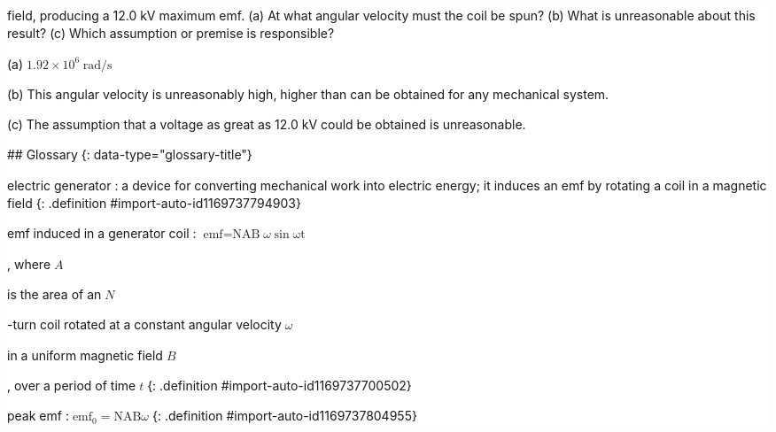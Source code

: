  field, producing a 12.0 kV maximum emf. (a) At what angular velocity must the coil be spun? (b) What is unreasonable about this result? (c) Which assumption or premise is responsible?

</div>
<div data-type="solution" class="solution" markdown="1">
(a) <math xmlns="http://www.w3.org/1998/Math/MathML"><semantics><mrow><mrow><mrow><mn>1</mn><mtext>.</mtext><mrow><mtext>92</mtext><mo stretchy="false">×</mo><msup><mtext>10</mtext><mrow><mn>6</mn></mrow></msup></mrow><mspace width="0.25em" /><mtext>rad/s</mtext></mrow></mrow><mrow /></mrow><annotation encoding="StarMath 5.0"> size 12{1 "." "92" times "10" rSup { size 8{6} } `"rad/s"} {}</annotation></semantics></math>

(b) This angular velocity is unreasonably high, higher than can be obtained for any mechanical system.

(c) The assumption that a voltage as great as 12.0 kV could be obtained is unreasonable.

</div>
</div>

<div data-type="glossary" markdown="1">
## Glossary
{: data-type="glossary-title"}

electric generator
: a device for converting mechanical work into electric energy; it induces an emf by rotating a coil in a magnetic field
{: .definition #import-auto-id1169737794903}

emf induced in a generator coil
: <math xmlns="http://www.w3.org/1998/Math/MathML"><semantics><mrow><mrow><mrow><mrow><mtext>emf</mtext><mo stretchy="false">=</mo><mstyle fontstyle="italic"><mrow><mtext>NAB</mtext></mrow></mstyle></mrow><mi>ω</mi><mspace width="0.25em" /><mtext>sin</mtext><mspace width="0.25em" /><mi fontstyle="italic">ωt</mi></mrow></mrow><mrow /></mrow><annotation encoding="StarMath 5.0"> size 12{"emf"= ital "NAB"ω"sin"ωt} {}</annotation></semantics></math>
  
  , where
  <math xmlns="http://www.w3.org/1998/Math/MathML"> <semantics> <mi>A</mi> </semantics> </math>
  
  is the area of an
  <math xmlns="http://www.w3.org/1998/Math/MathML"> <semantics> <mi>N</mi> </semantics> </math>
  
  -turn coil rotated at a constant angular velocity
  <math xmlns="http://www.w3.org/1998/Math/MathML"> <semantics> <mi>ω</mi> </semantics> </math>
  
  in a uniform magnetic field
  <math xmlns="http://www.w3.org/1998/Math/MathML"> <semantics> <mi>B</mi> </semantics> </math>
  
  , over a period of time
  <math xmlns="http://www.w3.org/1998/Math/MathML"> <semantics> <mi>t</mi> </semantics> </math>
{: .definition #import-auto-id1169737700502}

peak emf
: <math xmlns="http://www.w3.org/1998/Math/MathML"><semantics><mrow><mrow><mrow><mrow><msub><mtext>emf</mtext><mrow><mn>0</mn></mrow></msub><mo stretchy="false">=</mo><mstyle fontstyle="italic"><mrow><mtext>NAB</mtext></mrow></mstyle></mrow><mi>ω</mi></mrow></mrow><mrow /></mrow><annotation encoding="StarMath 5.0"> size 12{"emf" rSub { size 8{0} } = ital "NAB"ω} {}</annotation></semantics></math>
{: .definition #import-auto-id1169737804955}

</div>

